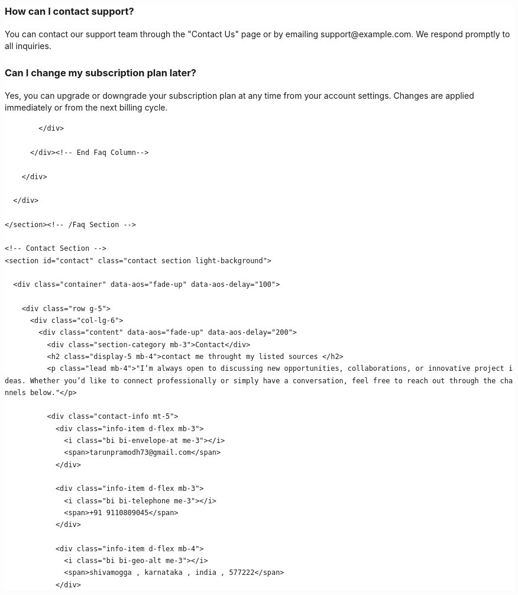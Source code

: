   <div class="faq-item">
    <h3>How can I contact support?</h3>
    <div class="faq-content">
      <p>You can contact our support team through the "Contact Us" page or by emailing support@example.com. We respond promptly to all inquiries.</p>
    </div>
    <i class="faq-toggle bi bi-chevron-right"></i>
  </div>

  <div class="faq-item">
    <h3>Can I change my subscription plan later?</h3>
    <div class="faq-content">
      <p>Yes, you can upgrade or downgrade your subscription plan at any time from your account settings. Changes are applied immediately or from the next billing cycle.</p>
    </div>
    <i class="faq-toggle bi bi-chevron-right"></i>
  </div>  

</div>


            </div>

          </div><!-- End Faq Column-->

        </div>

      </div>

    </section><!-- /Faq Section -->

    <!-- Contact Section -->
    <section id="contact" class="contact section light-background">

      <div class="container" data-aos="fade-up" data-aos-delay="100">

        <div class="row g-5">
          <div class="col-lg-6">
            <div class="content" data-aos="fade-up" data-aos-delay="200">
              <div class="section-category mb-3">Contact</div>
              <h2 class="display-5 mb-4">contact me throught my listed sources </h2>
              <p class="lead mb-4">"I’m always open to discussing new opportunities, collaborations, or innovative project ideas. Whether you’d like to connect professionally or simply have a conversation, feel free to reach out through the channels below."</p>

              <div class="contact-info mt-5">
                <div class="info-item d-flex mb-3">
                  <i class="bi bi-envelope-at me-3"></i>
                  <span>tarunpramodh73@gmail.com</span>
                </div>

                <div class="info-item d-flex mb-3">
                  <i class="bi bi-telephone me-3"></i>
                  <span>+91 9110809045</span>
                </div>

                <div class="info-item d-flex mb-4">
                  <i class="bi bi-geo-alt me-3"></i>
                  <span>shivamogga , karnataka , india , 577222</span>
                </div>

